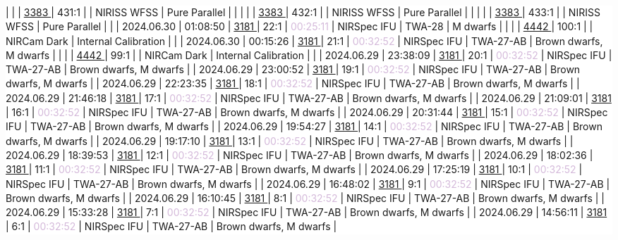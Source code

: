 |  |  | <a href="https://www.stsci.edu/jwst-program-info/program/?program=3383"> 3383 </a> | 431:1  |  |  NIRISS WFSS  | Pure Parallel  |   |
|  |  | <a href="https://www.stsci.edu/jwst-program-info/program/?program=3383"> 3383 </a> | 432:1  |  |  NIRISS WFSS  | Pure Parallel  |   |
|  |  | <a href="https://www.stsci.edu/jwst-program-info/program/?program=3383"> 3383 </a> | 433:1  |  |  NIRISS WFSS  | Pure Parallel  |   |
| 2024.06.30 | 01:08:50  | <a href="https://www.stsci.edu/jwst-program-info/program/?program=3181"> 3181 </a> |  22:1  |  <span style="color:#d4b9da;"> 00:25:11 </span>  | NIRSpec IFU              | TWA-28                                       |  M dwarfs                                         |
|  |  | <a href="https://www.stsci.edu/jwst-program-info/program/?program=4442"> 4442 </a> | 100:1  |  |  NIRCam Dark                           | Internal Calibration  |   |
| 2024.06.30 | 00:15:26  | <a href="https://www.stsci.edu/jwst-program-info/program/?program=3181"> 3181 </a> |  21:1  |  <span style="color:#d4b9da;"> 00:32:52 </span>  | NIRSpec IFU              | TWA-27-AB                                    |  Brown dwarfs,  M dwarfs                          |
|  |  | <a href="https://www.stsci.edu/jwst-program-info/program/?program=4442"> 4442 </a> |  99:1  |  |  NIRCam Dark                           | Internal Calibration  |   |
| 2024.06.29 | 23:38:09  | <a href="https://www.stsci.edu/jwst-program-info/program/?program=3181"> 3181 </a> |  20:1  |  <span style="color:#d4b9da;"> 00:32:52 </span>  | NIRSpec IFU              | TWA-27-AB                                    |  Brown dwarfs,  M dwarfs                          |
| 2024.06.29 | 23:00:52  | <a href="https://www.stsci.edu/jwst-program-info/program/?program=3181"> 3181 </a> |  19:1  |  <span style="color:#d4b9da;"> 00:32:52 </span>  | NIRSpec IFU              | TWA-27-AB                                    |  Brown dwarfs,  M dwarfs                          |
| 2024.06.29 | 22:23:35  | <a href="https://www.stsci.edu/jwst-program-info/program/?program=3181"> 3181 </a> |  18:1  |  <span style="color:#d4b9da;"> 00:32:52 </span>  | NIRSpec IFU              | TWA-27-AB                                    |  Brown dwarfs,  M dwarfs                          |
| 2024.06.29 | 21:46:18  | <a href="https://www.stsci.edu/jwst-program-info/program/?program=3181"> 3181 </a> |  17:1  |  <span style="color:#d4b9da;"> 00:32:52 </span>  | NIRSpec IFU              | TWA-27-AB                                    |  Brown dwarfs,  M dwarfs                          |
| 2024.06.29 | 21:09:01  | <a href="https://www.stsci.edu/jwst-program-info/program/?program=3181"> 3181 </a> |  16:1  |  <span style="color:#d4b9da;"> 00:32:52 </span>  | NIRSpec IFU              | TWA-27-AB                                    |  Brown dwarfs,  M dwarfs                          |
| 2024.06.29 | 20:31:44  | <a href="https://www.stsci.edu/jwst-program-info/program/?program=3181"> 3181 </a> |  15:1  |  <span style="color:#d4b9da;"> 00:32:52 </span>  | NIRSpec IFU              | TWA-27-AB                                    |  Brown dwarfs,  M dwarfs                          |
| 2024.06.29 | 19:54:27  | <a href="https://www.stsci.edu/jwst-program-info/program/?program=3181"> 3181 </a> |  14:1  |  <span style="color:#d4b9da;"> 00:32:52 </span>  | NIRSpec IFU              | TWA-27-AB                                    |  Brown dwarfs,  M dwarfs                          |
| 2024.06.29 | 19:17:10  | <a href="https://www.stsci.edu/jwst-program-info/program/?program=3181"> 3181 </a> |  13:1  |  <span style="color:#d4b9da;"> 00:32:52 </span>  | NIRSpec IFU              | TWA-27-AB                                    |  Brown dwarfs,  M dwarfs                          |
| 2024.06.29 | 18:39:53  | <a href="https://www.stsci.edu/jwst-program-info/program/?program=3181"> 3181 </a> |  12:1  |  <span style="color:#d4b9da;"> 00:32:52 </span>  | NIRSpec IFU              | TWA-27-AB                                    |  Brown dwarfs,  M dwarfs                          |
| 2024.06.29 | 18:02:36  | <a href="https://www.stsci.edu/jwst-program-info/program/?program=3181"> 3181 </a> |  11:1  |  <span style="color:#d4b9da;"> 00:32:52 </span>  | NIRSpec IFU              | TWA-27-AB                                    |  Brown dwarfs,  M dwarfs                          |
| 2024.06.29 | 17:25:19  | <a href="https://www.stsci.edu/jwst-program-info/program/?program=3181"> 3181 </a> |  10:1  |  <span style="color:#d4b9da;"> 00:32:52 </span>  | NIRSpec IFU              | TWA-27-AB                                    |  Brown dwarfs,  M dwarfs                          |
| 2024.06.29 | 16:48:02  | <a href="https://www.stsci.edu/jwst-program-info/program/?program=3181"> 3181 </a> |   9:1  |  <span style="color:#d4b9da;"> 00:32:52 </span>  | NIRSpec IFU              | TWA-27-AB                                    |  Brown dwarfs,  M dwarfs                          |
| 2024.06.29 | 16:10:45  | <a href="https://www.stsci.edu/jwst-program-info/program/?program=3181"> 3181 </a> |   8:1  |  <span style="color:#d4b9da;"> 00:32:52 </span>  | NIRSpec IFU              | TWA-27-AB                                    |  Brown dwarfs,  M dwarfs                          |
| 2024.06.29 | 15:33:28  | <a href="https://www.stsci.edu/jwst-program-info/program/?program=3181"> 3181 </a> |   7:1  |  <span style="color:#d4b9da;"> 00:32:52 </span>  | NIRSpec IFU              | TWA-27-AB                                    |  Brown dwarfs,  M dwarfs                          |
| 2024.06.29 | 14:56:11  | <a href="https://www.stsci.edu/jwst-program-info/program/?program=3181"> 3181 </a> |   6:1  |  <span style="color:#d4b9da;"> 00:32:52 </span>  | NIRSpec IFU              | TWA-27-AB                                    |  Brown dwarfs,  M dwarfs                          |